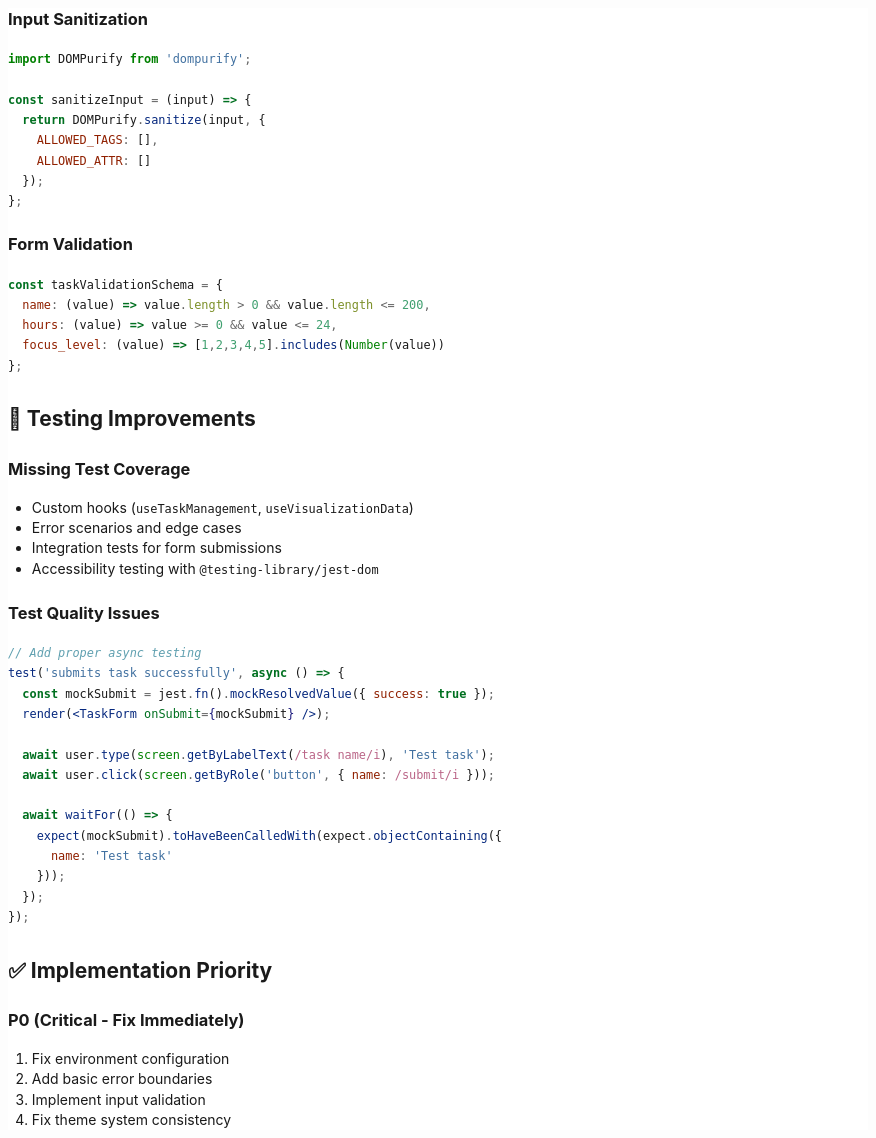 ### Input Sanitization
```jsx
import DOMPurify from 'dompurify';

const sanitizeInput = (input) => {
  return DOMPurify.sanitize(input, {
    ALLOWED_TAGS: [],
    ALLOWED_ATTR: []
  });
};
```

### Form Validation
```jsx
const taskValidationSchema = {
  name: (value) => value.length > 0 && value.length <= 200,
  hours: (value) => value >= 0 && value <= 24,
  focus_level: (value) => [1,2,3,4,5].includes(Number(value))
};
```

## 🧪 Testing Improvements

### Missing Test Coverage
- Custom hooks (`useTaskManagement`, `useVisualizationData`)
- Error scenarios and edge cases
- Integration tests for form submissions
- Accessibility testing with `@testing-library/jest-dom`

### Test Quality Issues
```jsx
// Add proper async testing
test('submits task successfully', async () => {
  const mockSubmit = jest.fn().mockResolvedValue({ success: true });
  render(<TaskForm onSubmit={mockSubmit} />);
  
  await user.type(screen.getByLabelText(/task name/i), 'Test task');
  await user.click(screen.getByRole('button', { name: /submit/i }));
  
  await waitFor(() => {
    expect(mockSubmit).toHaveBeenCalledWith(expect.objectContaining({
      name: 'Test task'
    }));
  });
});
```

## ✅ Implementation Priority

### P0 (Critical - Fix Immediately)
1. Fix environment configuration
2. Add basic error boundaries  
3. Implement input validation
4. Fix theme system consistency
